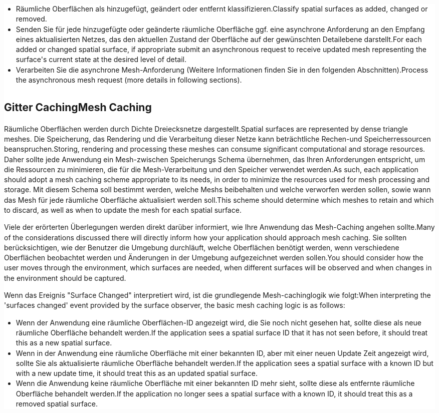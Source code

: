    * <span data-ttu-id="d38e8-248">Räumliche Oberflächen als hinzugefügt, geändert oder entfernt klassifizieren.</span><span class="sxs-lookup"><span data-stu-id="d38e8-248">Classify spatial surfaces as added, changed or removed.</span></span>
   * <span data-ttu-id="d38e8-249">Senden Sie für jede hinzugefügte oder geänderte räumliche Oberfläche ggf. eine asynchrone Anforderung an den Empfang eines aktualisierten Netzes, das den aktuellen Zustand der Oberfläche auf der gewünschten Detailebene darstellt.</span><span class="sxs-lookup"><span data-stu-id="d38e8-249">For each added or changed spatial surface, if appropriate submit an asynchronous request to receive updated mesh representing the surface's current state at the desired level of detail.</span></span>
* <span data-ttu-id="d38e8-250">Verarbeiten Sie die asynchrone Mesh-Anforderung (Weitere Informationen finden Sie in den folgenden Abschnitten).</span><span class="sxs-lookup"><span data-stu-id="d38e8-250">Process the asynchronous mesh request (more details in following sections).</span></span>

## <a name="mesh-caching"></a><span data-ttu-id="d38e8-251">Gitter Caching</span><span class="sxs-lookup"><span data-stu-id="d38e8-251">Mesh Caching</span></span>

<span data-ttu-id="d38e8-252">Räumliche Oberflächen werden durch Dichte Dreiecksnetze dargestellt.</span><span class="sxs-lookup"><span data-stu-id="d38e8-252">Spatial surfaces are represented by dense triangle meshes.</span></span> <span data-ttu-id="d38e8-253">Die Speicherung, das Rendering und die Verarbeitung dieser Netze kann beträchtliche Rechen-und Speicherressourcen beanspruchen.</span><span class="sxs-lookup"><span data-stu-id="d38e8-253">Storing, rendering and processing these meshes can consume significant computational and storage resources.</span></span> <span data-ttu-id="d38e8-254">Daher sollte jede Anwendung ein Mesh-zwischen Speicherungs Schema übernehmen, das Ihren Anforderungen entspricht, um die Ressourcen zu minimieren, die für die Mesh-Verarbeitung und den Speicher verwendet werden.</span><span class="sxs-lookup"><span data-stu-id="d38e8-254">As such, each application should adopt a mesh caching scheme appropriate to its needs, in order to minimize the resources used for mesh processing and storage.</span></span> <span data-ttu-id="d38e8-255">Mit diesem Schema soll bestimmt werden, welche Meshs beibehalten und welche verworfen werden sollen, sowie wann das Mesh für jede räumliche Oberfläche aktualisiert werden soll.</span><span class="sxs-lookup"><span data-stu-id="d38e8-255">This scheme should determine which meshes to retain and which to discard, as well as when to update the mesh for each spatial surface.</span></span>

<span data-ttu-id="d38e8-256">Viele der erörterten Überlegungen werden direkt darüber informiert, wie Ihre Anwendung das Mesh-Caching angehen sollte.</span><span class="sxs-lookup"><span data-stu-id="d38e8-256">Many of the considerations discussed there will directly inform how your application should approach mesh caching.</span></span> <span data-ttu-id="d38e8-257">Sie sollten berücksichtigen, wie der Benutzer die Umgebung durchläuft, welche Oberflächen benötigt werden, wenn verschiedene Oberflächen beobachtet werden und Änderungen in der Umgebung aufgezeichnet werden sollen.</span><span class="sxs-lookup"><span data-stu-id="d38e8-257">You should consider how the user moves through the environment, which surfaces are needed, when different surfaces will be observed and when changes in the environment should be captured.</span></span>

<span data-ttu-id="d38e8-258">Wenn das Ereignis "Surface Changed" interpretiert wird, ist die grundlegende Mesh-cachinglogik wie folgt:</span><span class="sxs-lookup"><span data-stu-id="d38e8-258">When interpreting the 'surfaces changed' event provided by the surface observer, the basic mesh caching logic is as follows:</span></span>
* <span data-ttu-id="d38e8-259">Wenn der Anwendung eine räumliche Oberflächen-ID angezeigt wird, die Sie noch nicht gesehen hat, sollte diese als neue räumliche Oberfläche behandelt werden.</span><span class="sxs-lookup"><span data-stu-id="d38e8-259">If the application sees a spatial surface ID that it has not seen before, it should treat this as a new spatial surface.</span></span>
* <span data-ttu-id="d38e8-260">Wenn in der Anwendung eine räumliche Oberfläche mit einer bekannten ID, aber mit einer neuen Update Zeit angezeigt wird, sollte Sie als aktualisierte räumliche Oberfläche behandelt werden.</span><span class="sxs-lookup"><span data-stu-id="d38e8-260">If the application sees a spatial surface with a known ID but with a new update time, it should treat this as an updated spatial surface.</span></span>
* <span data-ttu-id="d38e8-261">Wenn die Anwendung keine räumliche Oberfläche mit einer bekannten ID mehr sieht, sollte diese als entfernte räumliche Oberfläche behandelt werden.</span><span class="sxs-lookup"><span data-stu-id="d38e8-261">If the application no longer sees a spatial surface with a known ID, it should treat this as a removed spatial surface.</span></span>
